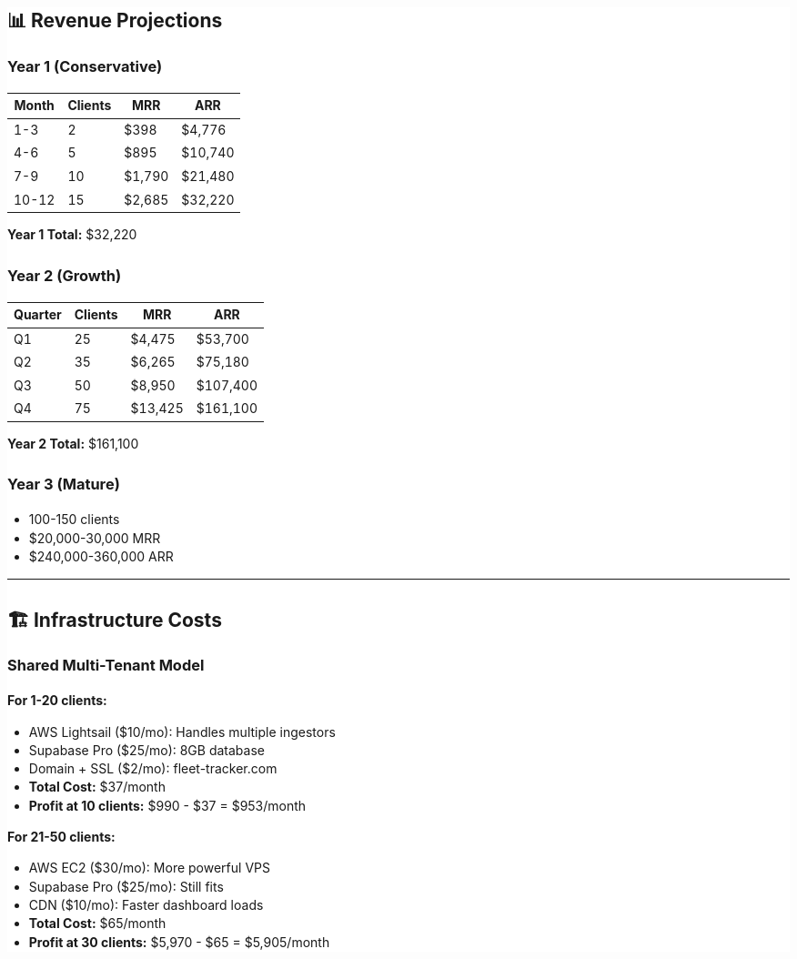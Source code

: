 
## 📊 Revenue Projections

### **Year 1 (Conservative)**
| Month | Clients | MRR | ARR |
|-------|---------|-----|-----|
| 1-3 | 2 | $398 | $4,776 |
| 4-6 | 5 | $895 | $10,740 |
| 7-9 | 10 | $1,790 | $21,480 |
| 10-12 | 15 | $2,685 | $32,220 |

**Year 1 Total:** $32,220

### **Year 2 (Growth)**
| Quarter | Clients | MRR | ARR |
|---------|---------|-----|-----|
| Q1 | 25 | $4,475 | $53,700 |
| Q2 | 35 | $6,265 | $75,180 |
| Q3 | 50 | $8,950 | $107,400 |
| Q4 | 75 | $13,425 | $161,100 |

**Year 2 Total:** $161,100

### **Year 3 (Mature)**
- 100-150 clients
- $20,000-30,000 MRR
- $240,000-360,000 ARR

---

## 🏗️ Infrastructure Costs

### **Shared Multi-Tenant Model**

**For 1-20 clients:**
- AWS Lightsail ($10/mo): Handles multiple ingestors
- Supabase Pro ($25/mo): 8GB database
- Domain + SSL ($2/mo): fleet-tracker.com
- **Total Cost:** $37/month
- **Profit at 10 clients:** $990 - $37 = $953/month

**For 21-50 clients:**
- AWS EC2 ($30/mo): More powerful VPS
- Supabase Pro ($25/mo): Still fits
- CDN ($10/mo): Faster dashboard loads
- **Total Cost:** $65/month
- **Profit at 30 clients:** $5,970 - $65 = $5,905/month
